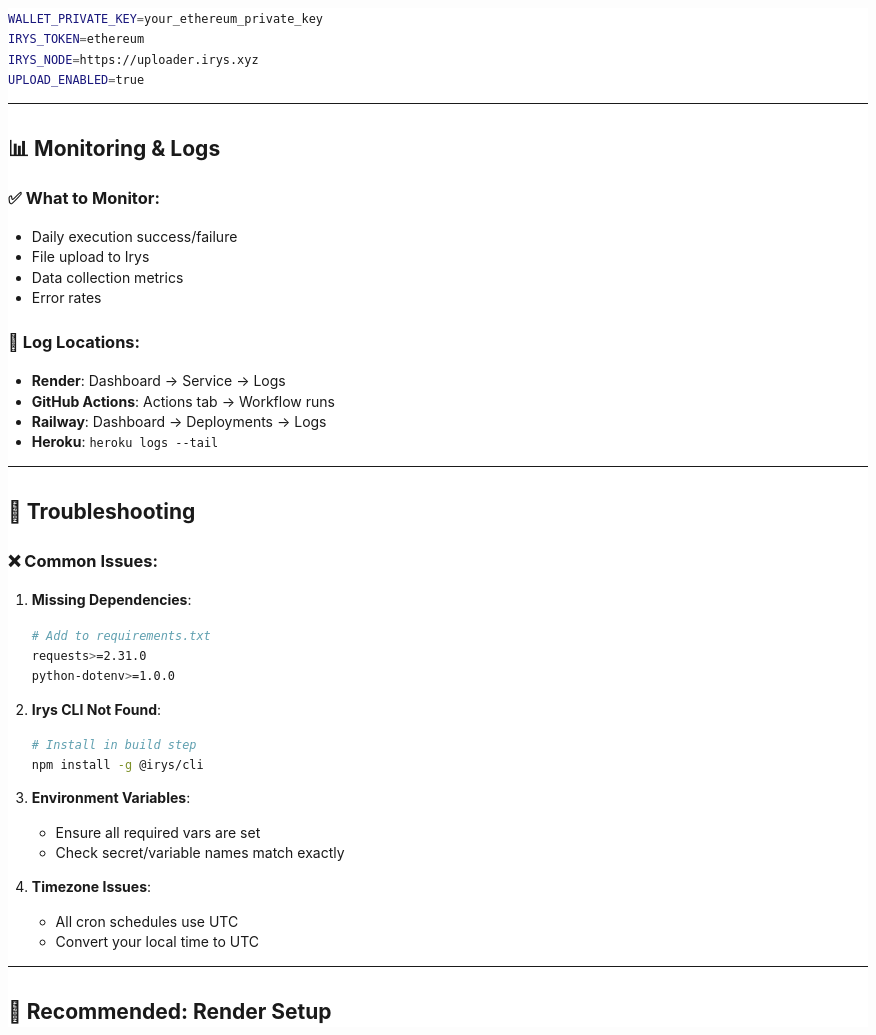 ```bash
WALLET_PRIVATE_KEY=your_ethereum_private_key
IRYS_TOKEN=ethereum
IRYS_NODE=https://uploader.irys.xyz
UPLOAD_ENABLED=true
```

---

## 📊 **Monitoring & Logs**

### ✅ **What to Monitor:**
- Daily execution success/failure
- File upload to Irys
- Data collection metrics
- Error rates

### 📝 **Log Locations:**
- **Render**: Dashboard → Service → Logs
- **GitHub Actions**: Actions tab → Workflow runs
- **Railway**: Dashboard → Deployments → Logs
- **Heroku**: `heroku logs --tail`

---

## 🔧 **Troubleshooting**

### ❌ **Common Issues:**

1. **Missing Dependencies**:
   ```bash
   # Add to requirements.txt
   requests>=2.31.0
   python-dotenv>=1.0.0
   ```

2. **Irys CLI Not Found**:
   ```bash
   # Install in build step
   npm install -g @irys/cli
   ```

3. **Environment Variables**:
   - Ensure all required vars are set
   - Check secret/variable names match exactly

4. **Timezone Issues**:
   - All cron schedules use UTC
   - Convert your local time to UTC

---

## 🎯 **Recommended: Render Setup**
